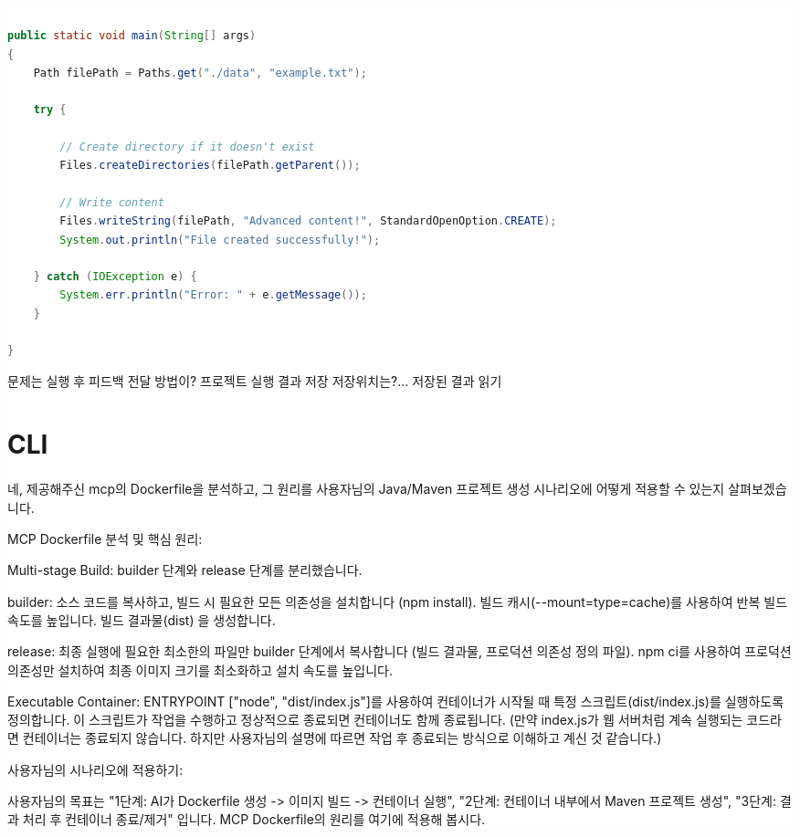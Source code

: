 ```java

public static void main(String[] args)
{
    Path filePath = Paths.get("./data", "example.txt");

    try {

        // Create directory if it doesn't exist
        Files.createDirectories(filePath.getParent());

        // Write content
        Files.writeString(filePath, "Advanced content!", StandardOpenOption.CREATE);
        System.out.println("File created successfully!");

    } catch (IOException e) {
        System.err.println("Error: " + e.getMessage());
    }

}

```

문제는 실행 후 피드백 전달 방법이?
프로젝트 실행
결과 저장 저장위치는?...
저장된 결과 읽기

# CLI

네, 제공해주신 mcp의 Dockerfile을 분석하고, 그 원리를 사용자님의 Java/Maven 프로젝트 생성 시나리오에 어떻게 적용할 수 있는지 살펴보겠습니다.

MCP Dockerfile 분석 및 핵심 원리:

Multi-stage Build: builder 단계와 release 단계를 분리했습니다.

builder: 소스 코드를 복사하고, 빌드 시 필요한 모든 의존성을 설치합니다 (npm install). 빌드 캐시(--mount=type=cache)를 사용하여 반복 빌드 속도를 높입니다. 빌드 결과물(dist)
을 생성합니다.

release: 최종 실행에 필요한 최소한의 파일만 builder 단계에서 복사합니다 (빌드 결과물, 프로덕션 의존성 정의 파일). npm ci를 사용하여 프로덕션 의존성만 설치하여 최종 이미지 크기를 최소화하고
설치 속도를 높입니다.

Executable Container: ENTRYPOINT ["node", "dist/index.js"]를 사용하여 컨테이너가 시작될 때 특정 스크립트(dist/index.js)를 실행하도록 정의합니다. 이
스크립트가 작업을 수행하고 정상적으로 종료되면 컨테이너도 함께 종료됩니다. (만약 index.js가 웹 서버처럼 계속 실행되는 코드라면 컨테이너는 종료되지 않습니다. 하지만 사용자님의 설명에 따르면 작업 후 종료되는
방식으로 이해하고 계신 것 같습니다.)

사용자님의 시나리오에 적용하기:

사용자님의 목표는 "1단계: AI가 Dockerfile 생성 -> 이미지 빌드 -> 컨테이너 실행", "2단계: 컨테이너 내부에서 Maven 프로젝트 생성", "3단계: 결과 처리 후 컨테이너 종료/제거" 입니다.
MCP Dockerfile의 원리를 여기에 적용해 봅시다.
